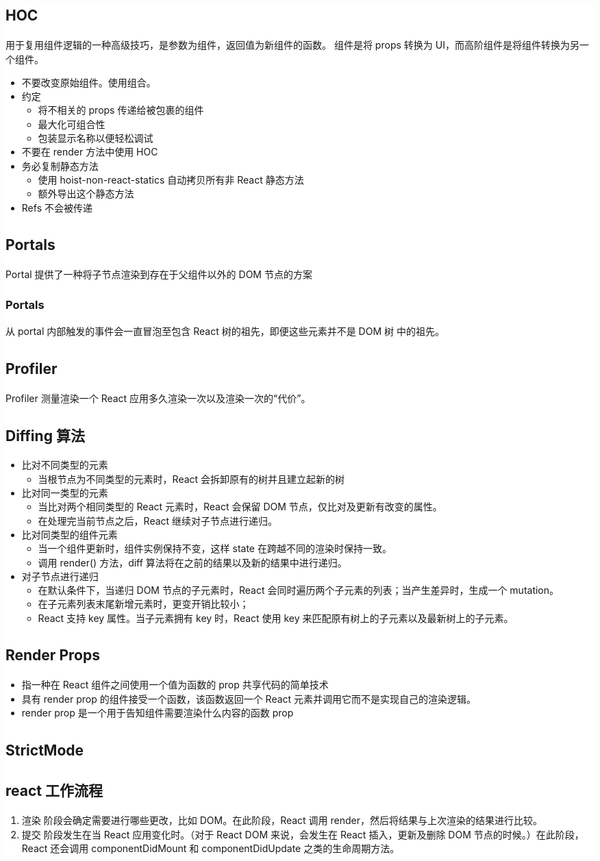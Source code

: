## HOC
用于复用组件逻辑的一种高级技巧，是参数为组件，返回值为新组件的函数。
组件是将 props 转换为 UI，而高阶组件是将组件转换为另一个组件。
* 不要改变原始组件。使用组合。
* 约定
	* 将不相关的 props 传递给被包裹的组件
	* 最大化可组合性
	* 包装显示名称以便轻松调试
* 不要在 render 方法中使用 HOC
* 务必复制静态方法
	* 使用 hoist-non-react-statics 自动拷贝所有非 React 静态方法
	* 额外导出这个静态方法
* Refs 不会被传递

## Portals
Portal 提供了一种将子节点渲染到存在于父组件以外的 DOM 节点的方案

### Portals
从 portal 内部触发的事件会一直冒泡至包含 React 树的祖先，即便这些元素并不是 DOM 树 中的祖先。

## Profiler
Profiler 测量渲染一个 React 应用多久渲染一次以及渲染一次的“代价”。

## Diffing 算法
* 比对不同类型的元素
	* 当根节点为不同类型的元素时，React 会拆卸原有的树并且建立起新的树
* 比对同一类型的元素
	* 当比对两个相同类型的 React 元素时，React 会保留 DOM 节点，仅比对及更新有改变的属性。
	* 在处理完当前节点之后，React 继续对子节点进行递归。
* 比对同类型的组件元素
	* 当一个组件更新时，组件实例保持不变，这样 state 在跨越不同的渲染时保持一致。 
	* 调用 render() 方法，diff 算法将在之前的结果以及新的结果中进行递归。
* 对子节点进行递归
	* 在默认条件下，当递归 DOM 节点的子元素时，React 会同时遍历两个子元素的列表；当产生差异时，生成一个 mutation。
	* 在子元素列表末尾新增元素时，更变开销比较小；
	* React 支持 key 属性。当子元素拥有 key 时，React 使用 key 来匹配原有树上的子元素以及最新树上的子元素。

## Render Props
* 指一种在 React 组件之间使用一个值为函数的 prop 共享代码的简单技术
* 具有 render prop 的组件接受一个函数，该函数返回一个 React 元素并调用它而不是实现自己的渲染逻辑。
* render prop 是一个用于告知组件需要渲染什么内容的函数 prop

## StrictMode

## react 工作流程
1. 渲染 阶段会确定需要进行哪些更改，比如 DOM。在此阶段，React 调用 render，然后将结果与上次渲染的结果进行比较。
2. 提交 阶段发生在当 React 应用变化时。（对于 React DOM 来说，会发生在 React 插入，更新及删除 DOM 节点的时候。）在此阶段，React 还会调用 componentDidMount 和 componentDidUpdate 之类的生命周期方法。
